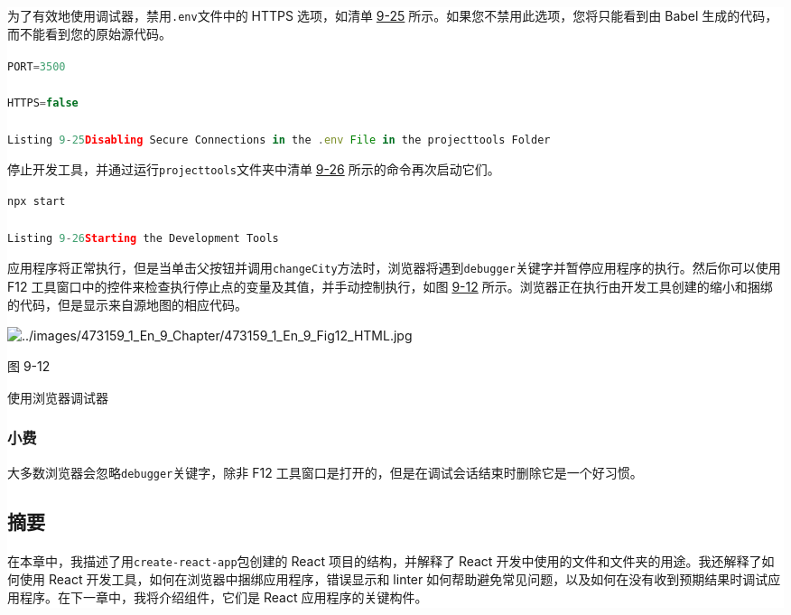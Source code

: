 为了有效地使用调试器，禁用`.env`文件中的 HTTPS 选项，如清单 [9-25](#PC39) 所示。如果您不禁用此选项，您将只能看到由 Babel 生成的代码，而不能看到您的原始源代码。

```jsx
PORT=3500

HTTPS=false

Listing 9-25Disabling Secure Connections in the .env File in the projecttools Folder

```

停止开发工具，并通过运行`projecttools`文件夹中清单 [9-26](#PC40) 所示的命令再次启动它们。

```jsx
npx start

Listing 9-26Starting the Development Tools

```

应用程序将正常执行，但是当单击父按钮并调用`changeCity`方法时，浏览器将遇到`debugger`关键字并暂停应用程序的执行。然后你可以使用 F12 工具窗口中的控件来检查执行停止点的变量及其值，并手动控制执行，如图 [9-12](#Fig12) 所示。浏览器正在执行由开发工具创建的缩小和捆绑的代码，但是显示来自源地图的相应代码。

![../images/473159_1_En_9_Chapter/473159_1_En_9_Fig12_HTML.jpg](../images/473159_1_En_9_Chapter/473159_1_En_9_Fig12_HTML.jpg)

图 9-12

使用浏览器调试器

### 小费

大多数浏览器会忽略`debugger`关键字，除非 F12 工具窗口是打开的，但是在调试会话结束时删除它是一个好习惯。

## 摘要

在本章中，我描述了用`create-react-app`包创建的 React 项目的结构，并解释了 React 开发中使用的文件和文件夹的用途。我还解释了如何使用 React 开发工具，如何在浏览器中捆绑应用程序，错误显示和 linter 如何帮助避免常见问题，以及如何在没有收到预期结果时调试应用程序。在下一章中，我将介绍组件，它们是 React 应用程序的关键构件。